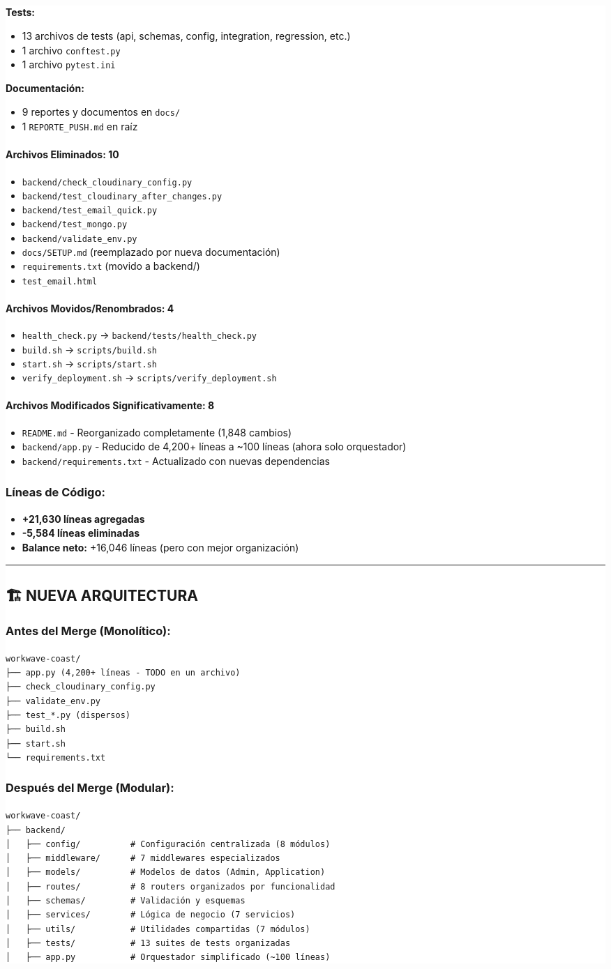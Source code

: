 **Tests:**
- 13 archivos de tests (api, schemas, config, integration, regression, etc.)
- 1 archivo `conftest.py`
- 1 archivo `pytest.ini`

**Documentación:**
- 9 reportes y documentos en `docs/`
- 1 `REPORTE_PUSH.md` en raíz

#### Archivos Eliminados: 10
- `backend/check_cloudinary_config.py`
- `backend/test_cloudinary_after_changes.py`
- `backend/test_email_quick.py`
- `backend/test_mongo.py`
- `backend/validate_env.py`
- `docs/SETUP.md` (reemplazado por nueva documentación)
- `requirements.txt` (movido a backend/)
- `test_email.html`

#### Archivos Movidos/Renombrados: 4
- `health_check.py` → `backend/tests/health_check.py`
- `build.sh` → `scripts/build.sh`
- `start.sh` → `scripts/start.sh`
- `verify_deployment.sh` → `scripts/verify_deployment.sh`

#### Archivos Modificados Significativamente: 8
- `README.md` - Reorganizado completamente (1,848 cambios)
- `backend/app.py` - Reducido de 4,200+ líneas a ~100 líneas (ahora solo orquestador)
- `backend/requirements.txt` - Actualizado con nuevas dependencias

### Líneas de Código:
- **+21,630 líneas agregadas**
- **-5,584 líneas eliminadas**
- **Balance neto:** +16,046 líneas (pero con mejor organización)

---

## 🏗️ NUEVA ARQUITECTURA

### Antes del Merge (Monolítico):
```
workwave-coast/
├── app.py (4,200+ líneas - TODO en un archivo)
├── check_cloudinary_config.py
├── validate_env.py
├── test_*.py (dispersos)
├── build.sh
├── start.sh
└── requirements.txt
```

### Después del Merge (Modular):
```
workwave-coast/
├── backend/
│   ├── config/          # Configuración centralizada (8 módulos)
│   ├── middleware/      # 7 middlewares especializados
│   ├── models/          # Modelos de datos (Admin, Application)
│   ├── routes/          # 8 routers organizados por funcionalidad
│   ├── schemas/         # Validación y esquemas
│   ├── services/        # Lógica de negocio (7 servicios)
│   ├── utils/           # Utilidades compartidas (7 módulos)
│   ├── tests/           # 13 suites de tests organizadas
│   ├── app.py           # Orquestador simplificado (~100 líneas)
```